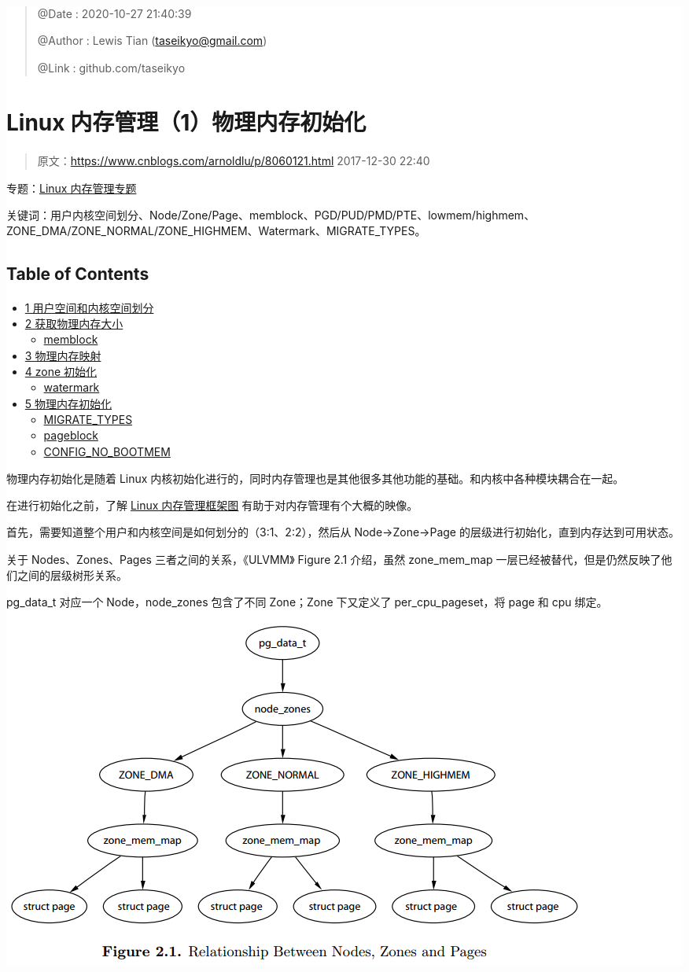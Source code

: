 > @Date    : 2020-10-27 21:40:39
>
> @Author  : Lewis Tian (taseikyo@gmail.com)
>
> @Link    : github.com/taseikyo

# Linux 内存管理（1）物理内存初始化

> 原文：https://www.cnblogs.com/arnoldlu/p/8060121.html 2017-12-30 22:40

专题：[Linux 内存管理专题](linux-memory-management-topics-0.md)

关键词：用户内核空间划分、Node/Zone/Page、memblock、PGD/PUD/PMD/PTE、lowmem/highmem、ZONE_DMA/ZONE_NORMAL/ZONE_HIGHMEM、Watermark、MIGRATE_TYPES。

## Table of Contents

- [1 用户空间和内核空间划分](#1-用户空间和内核空间划分)
- [2 获取物理内存大小](#2-获取物理内存大小)
	- [memblock](#memblock)
- [3 物理内存映射](#3-物理内存映射)
- [4 zone 初始化](#4-zone-初始化)
	- [watermark](#watermark)
- [5 物理内存初始化](#5-物理内存初始化)
	- [MIGRATE_TYPES](#migrate_types)
	- [pageblock](#pageblock)
	- [CONFIG_NO_BOOTMEM](#config_no_bootmem)

物理内存初始化是随着 Linux 内核初始化进行的，同时内存管理也是其他很多其他功能的基础。和内核中各种模块耦合在一起。

在进行初始化之前，了解 [Linux 内存管理框架图](../images/1083701-20171217174119108-515819458.png) 有助于对内存管理有个大概的映像。

首先，需要知道整个用户和内核空间是如何划分的（3:1、2:2），然后从 Node->Zone->Page 的层级进行初始化，直到内存达到可用状态。

关于 Nodes、Zones、Pages 三者之间的关系，《ULVMM》 Figure 2.1 介绍，虽然 zone_mem_map 一层已经被替代，但是仍然反映了他们之间的层级树形关系。

pg_data_t 对应一个 Node，node_zones 包含了不同 Zone；Zone 下又定义了 per_cpu_pageset，将 page 和 cpu 绑定。

![](../../../images/2020/10/1083701-20171219105426084-1513966111.png)
